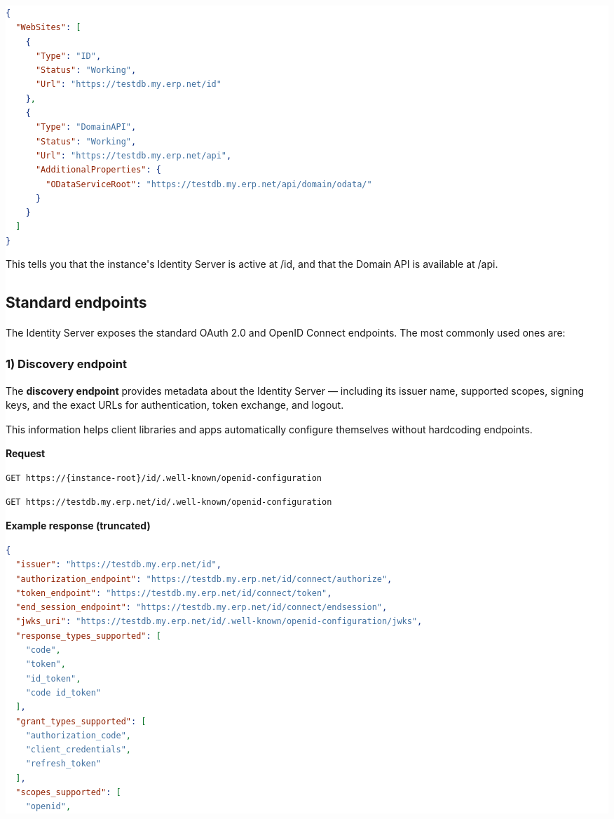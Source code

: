 ```json
{
  "WebSites": [
    {
      "Type": "ID",
      "Status": "Working",
      "Url": "https://testdb.my.erp.net/id"
    },
    {
      "Type": "DomainAPI",
      "Status": "Working",
      "Url": "https://testdb.my.erp.net/api",
      "AdditionalProperties": {
        "ODataServiceRoot": "https://testdb.my.erp.net/api/domain/odata/"
      }
    }
  ]
}
```

This tells you that the instance's Identity Server is active at /id, and that the Domain API is available at /api.

## Standard endpoints

The Identity Server exposes the standard OAuth 2.0 and OpenID Connect endpoints. The most commonly used ones are:

### 1) Discovery endpoint

The **discovery endpoint** provides metadata about the Identity Server — including its issuer name, supported scopes, signing keys, and the exact URLs for authentication, token exchange, and logout.

This information helps client libraries and apps automatically configure themselves without hardcoding endpoints.

**Request**

```http
GET https://{instance-root}/id/.well-known/openid-configuration
```

```http
GET https://testdb.my.erp.net/id/.well-known/openid-configuration
```

**Example response (truncated)**

```json
{
  "issuer": "https://testdb.my.erp.net/id",
  "authorization_endpoint": "https://testdb.my.erp.net/id/connect/authorize",
  "token_endpoint": "https://testdb.my.erp.net/id/connect/token",
  "end_session_endpoint": "https://testdb.my.erp.net/id/connect/endsession",
  "jwks_uri": "https://testdb.my.erp.net/id/.well-known/openid-configuration/jwks",
  "response_types_supported": [
    "code",
    "token",
    "id_token",
    "code id_token"
  ],
  "grant_types_supported": [
    "authorization_code",
    "client_credentials",
    "refresh_token"
  ],
  "scopes_supported": [
    "openid",
```